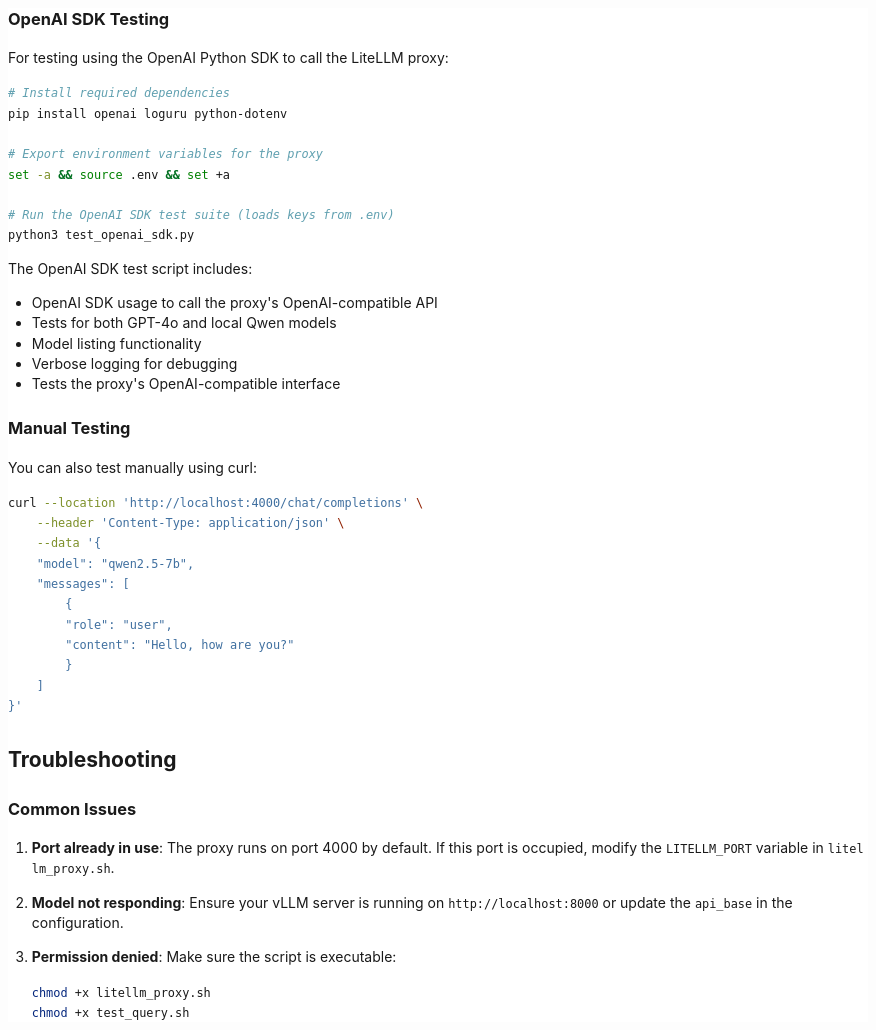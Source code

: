 ### OpenAI SDK Testing

For testing using the OpenAI Python SDK to call the LiteLLM proxy:

```bash
# Install required dependencies
pip install openai loguru python-dotenv

# Export environment variables for the proxy
set -a && source .env && set +a

# Run the OpenAI SDK test suite (loads keys from .env)
python3 test_openai_sdk.py
```

The OpenAI SDK test script includes:
- OpenAI SDK usage to call the proxy's OpenAI-compatible API
- Tests for both GPT-4o and local Qwen models
- Model listing functionality
- Verbose logging for debugging
- Tests the proxy's OpenAI-compatible interface

### Manual Testing

You can also test manually using curl:

```bash
curl --location 'http://localhost:4000/chat/completions' \
    --header 'Content-Type: application/json' \
    --data '{
    "model": "qwen2.5-7b",
    "messages": [
        {
        "role": "user",
        "content": "Hello, how are you?"
        }
    ]
}'
```

## Troubleshooting

### Common Issues

1. **Port already in use**: The proxy runs on port 4000 by default. If this port is occupied, modify the `LITELLM_PORT` variable in `litellm_proxy.sh`.

2. **Model not responding**: Ensure your vLLM server is running on `http://localhost:8000` or update the `api_base` in the configuration.

3. **Permission denied**: Make sure the script is executable:
   ```bash
   chmod +x litellm_proxy.sh
   chmod +x test_query.sh
   ```
